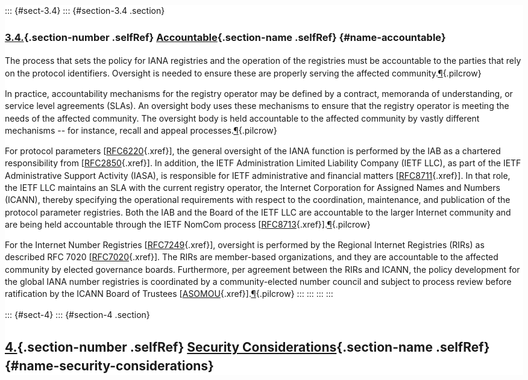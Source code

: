 ::: {#sect-3.4}
::: {#section-3.4 .section}
### [3.4.](#section-3.4){.section-number .selfRef} [Accountable](#name-accountable){.section-name .selfRef} {#name-accountable}

The process that sets the policy for IANA registries and the operation
of the registries must be accountable to the parties that rely on the
protocol identifiers. Oversight is needed to ensure these are properly
serving the affected community.[¶](#section-3.4-1){.pilcrow}

In practice, accountability mechanisms for the registry operator may be
defined by a contract, memoranda of understanding, or service level
agreements (SLAs). An oversight body uses these mechanisms to ensure
that the registry operator is meeting the needs of the affected
community. The oversight body is held accountable to the affected
community by vastly different mechanisms \-- for instance, recall and
appeal processes.[¶](#section-3.4-2){.pilcrow}

For protocol parameters \[[RFC6220](#RFC6220){.xref}\], the general
oversight of the IANA function is performed by the IAB as a chartered
responsibility from \[[RFC2850](#RFC2850){.xref}\]. In addition, the
IETF Administration Limited Liability Company (IETF LLC), as part of the
IETF Administrative Support Activity (IASA), is responsible for IETF
administrative and financial matters \[[RFC8711](#RFC8711){.xref}\]. In
that role, the IETF LLC maintains an SLA with the current registry
operator, the Internet Corporation for Assigned Names and Numbers
(ICANN), thereby specifying the operational requirements with respect to
the coordination, maintenance, and publication of the protocol parameter
registries. Both the IAB and the Board of the IETF LLC are accountable
to the larger Internet community and are being held accountable through
the IETF NomCom process
\[[RFC8713](#RFC8713){.xref}\].[¶](#section-3.4-3){.pilcrow}

For the Internet Number Registries \[[RFC7249](#RFC7249){.xref}\],
oversight is performed by the Regional Internet Registries (RIRs) as
described RFC 7020 \[[RFC7020](#RFC7020){.xref}\]. The RIRs are
member-based organizations, and they are accountable to the affected
community by elected governance boards. Furthermore, per agreement
between the RIRs and ICANN, the policy development for the global IANA
number registries is coordinated by a community-elected number council
and subject to process review before ratification by the ICANN Board of
Trustees \[[ASOMOU](#ASOMOU){.xref}\].[¶](#section-3.4-4){.pilcrow}
:::
:::
:::
:::

::: {#sect-4}
::: {#section-4 .section}
## [4.](#section-4){.section-number .selfRef} [Security Considerations](#name-security-considerations){.section-name .selfRef} {#name-security-considerations}

